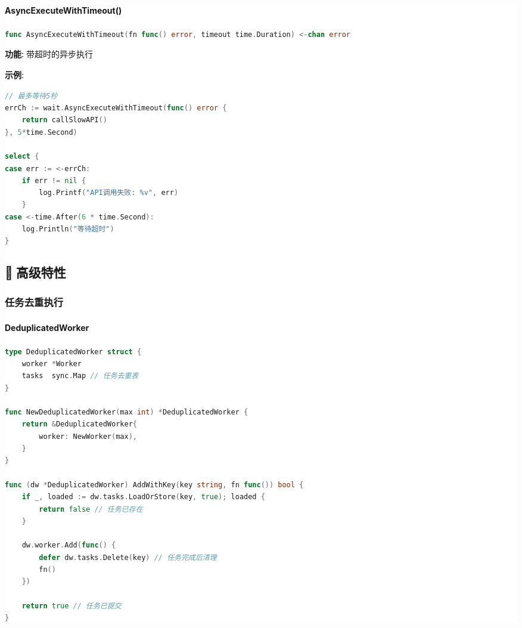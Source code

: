 #### AsyncExecuteWithTimeout()
```go
func AsyncExecuteWithTimeout(fn func() error, timeout time.Duration) <-chan error
```
**功能**: 带超时的异步执行

**示例**:
```go
// 最多等待5秒
errCh := wait.AsyncExecuteWithTimeout(func() error {
    return callSlowAPI()
}, 5*time.Second)

select {
case err := <-errCh:
    if err != nil {
        log.Printf("API调用失败: %v", err)
    }
case <-time.After(6 * time.Second):
    log.Println("等待超时")
}
```

## 🔧 高级特性

### 任务去重执行

#### DeduplicatedWorker
```go
type DeduplicatedWorker struct {
    worker *Worker
    tasks  sync.Map // 任务去重表
}

func NewDeduplicatedWorker(max int) *DeduplicatedWorker {
    return &DeduplicatedWorker{
        worker: NewWorker(max),
    }
}

func (dw *DeduplicatedWorker) AddWithKey(key string, fn func()) bool {
    if _, loaded := dw.tasks.LoadOrStore(key, true); loaded {
        return false // 任务已存在
    }
    
    dw.worker.Add(func() {
        defer dw.tasks.Delete(key) // 任务完成后清理
        fn()
    })
    
    return true // 任务已提交
}
```
